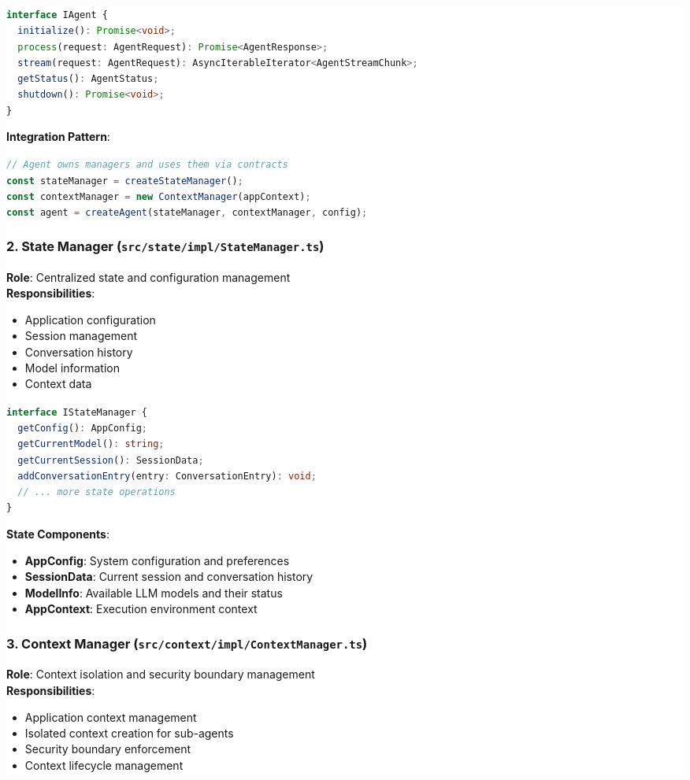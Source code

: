 ```typescript
interface IAgent {
  initialize(): Promise<void>;
  process(request: AgentRequest): Promise<AgentResponse>;
  stream(request: AgentRequest): AsyncIterableIterator<AgentStreamChunk>;
  getStatus(): AgentStatus;
  shutdown(): Promise<void>;
}
```

**Integration Pattern**:
```typescript
// Agent owns managers and uses them via contracts
const stateManager = createStateManager();
const contextManager = new ContextManager(appContext);
const agent = createAgent(stateManager, contextManager, config);
```

### **2. State Manager** (`src/state/impl/StateManager.ts`)

**Role**: Centralized state and configuration management  
**Responsibilities**:
- Application configuration
- Session management  
- Conversation history
- Model information
- Context data

```typescript
interface IStateManager {
  getConfig(): AppConfig;
  getCurrentModel(): string;
  getCurrentSession(): SessionData;
  addConversationEntry(entry: ConversationEntry): void;
  // ... more state operations
}
```

**State Components**:
- **AppConfig**: System configuration and preferences
- **SessionData**: Current session and conversation history
- **ModelInfo**: Available LLM models and their status
- **AppContext**: Execution environment context

### **3. Context Manager** (`src/context/impl/ContextManager.ts`)

**Role**: Context isolation and security boundary management  
**Responsibilities**:
- Application context management
- Isolated context creation for sub-agents
- Security boundary enforcement
- Context lifecycle management
